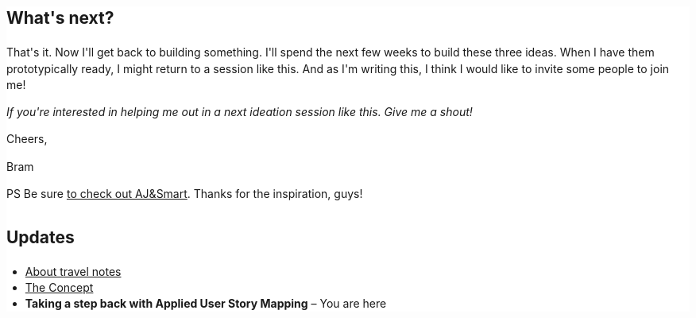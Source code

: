 ## What's next?

That's it. Now I'll get back to building something. I'll spend the next few weeks to build these three ideas. When I have them prototypically ready, I might return to a session like this. And as I'm writing this, I think I would like to invite some people to join me!

_If you're interested in helping me out in a next ideation session like this. Give me a shout!_

Cheers,

Bram

PS
Be sure [to check out AJ&Smart][3]. Thanks for the inspiration, guys!

## **Updates**

- [About travel notes][4]
- [The Concept][5]
- **Taking a step back with Applied User Story Mapping** &#8211; You are here

[1]: /about-travel-notes
[2]: https://blog.bramwillemse.nl/app/uploads/2017/02/travelnotes-user-story-map.jpg
[3]: https://www.ajsmart.com/
[4]: /about-travel-notes/
[5]: /travel-notes-concept/
